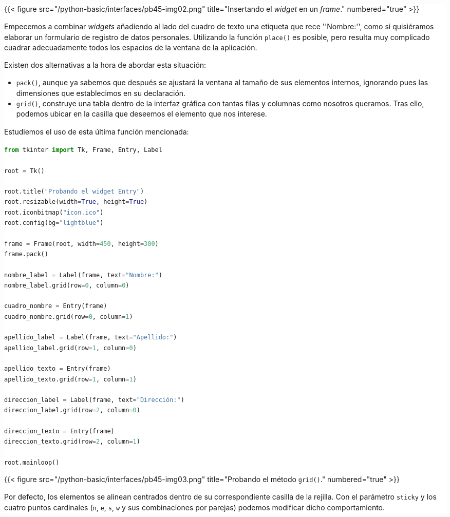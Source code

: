{{< figure src="/python-basic/interfaces/pb45-img02.png" title="Insertando el *widget* en un *frame*." numbered="true" >}}

Empecemos a combinar *widgets* añadiendo al lado del cuadro de texto una etiqueta que rece ''Nombre:'', como si quisiéramos elaborar un formulario de registro de datos personales. Utilizando la función `place()` es posible, pero resulta muy complicado cuadrar adecuadamente todos los espacios de la ventana de la aplicación.

Existen dos alternativas a la hora de abordar esta situación:

- `pack()`, aunque ya sabemos que después se ajustará la ventana al tamaño de sus elementos internos, ignorando pues las dimensiones que establecimos en su declaración.
- `grid()`, construye una tabla dentro de la interfaz gráfica con tantas filas y columnas como nosotros queramos. Tras ello, podemos ubicar en la casilla que deseemos el elemento que nos interese.

Estudiemos el uso de esta última función mencionada:

```python
from tkinter import Tk, Frame, Entry, Label

root = Tk()

root.title("Probando el widget Entry")
root.resizable(width=True, height=True)
root.iconbitmap("icon.ico")
root.config(bg="lightblue")

frame = Frame(root, width=450, height=300)
frame.pack()

nombre_label = Label(frame, text="Nombre:")
nombre_label.grid(row=0, column=0)

cuadro_nombre = Entry(frame)
cuadro_nombre.grid(row=0, column=1)

apellido_label = Label(frame, text="Apellido:")
apellido_label.grid(row=1, column=0)

apellido_texto = Entry(frame)
apellido_texto.grid(row=1, column=1)

direccion_label = Label(frame, text="Dirección:")
direccion_label.grid(row=2, column=0)

direccion_texto = Entry(frame)
direccion_texto.grid(row=2, column=1)

root.mainloop()
```

{{< figure src="/python-basic/interfaces/pb45-img03.png" title="Probando el método `grid()`." numbered="true" >}}

Por defecto, los elementos se alinean centrados dentro de su correspondiente casilla de la rejilla. Con el parámetro `sticky` y los cuatro puntos cardinales (`n`, `e`, `s`, `w` y sus combinaciones por parejas) podemos modificar dicho comportamiento.
